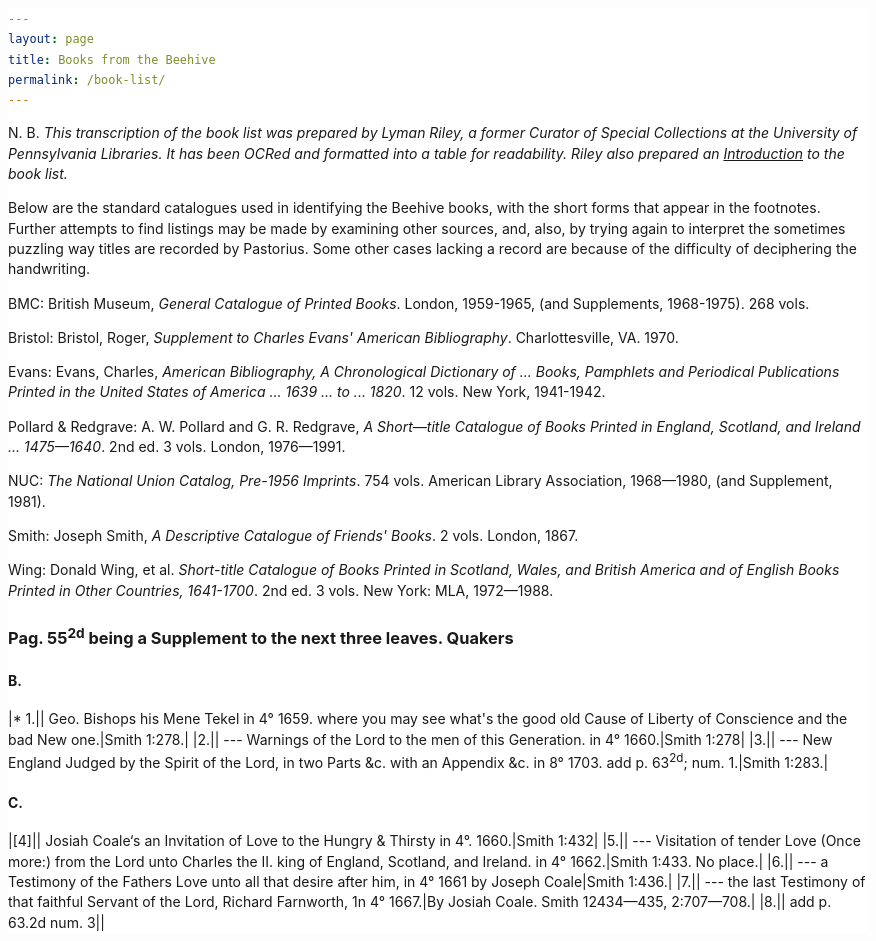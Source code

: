 ```yaml
---
layout: page
title: Books from the Beehive
permalink: /book-list/
---
```


N. B. _This transcription of the book list was prepared by Lyman Riley, a former Curator of Special Collections at the University of Pennsylvania Libraries. It has been OCRed and formatted into a table for readability. Riley also prepared an [Introduction](riley.md) to the book list._

Below are the standard catalogues used in identifying the Beehive books, with the short forms that appear in the footnotes. Further attempts to find listings may be made by examining other sources, and, also, by trying again to interpret the sometimes puzzling way titles are recorded by Pastorius. Some other cases lacking a record are because of the difficulty of deciphering the handwriting.

BMC: British Museum, _General Catalogue of Printed Books_. London, 1959-1965, (and Supplements, 1968-1975). 268 vols.

Bristol: Bristol, Roger, _Supplement to Charles Evans' American Bibliography_. Charlottesville, VA. 1970.

Evans: Evans, Charles, _American Bibliography, A Chronological Dictionary of ... Books, Pamphlets and Periodical Publications Printed in the United States of America ... 1639 ... to ... 1820_. 12 vols. New York, 1941-1942.

Pollard & Redgrave: A. W. Pollard and G. R. Redgrave, _A Short—title Catalogue of Books Printed in England, Scotland, and Ireland ... 1475—1640_. 2nd ed. 3 vols. London, 1976—1991.

NUC: _The National Union Catalog, Pre-1956 Imprints_. 754 vols. American Library Association, 1968—1980, (and Supplement, 1981).

Smith: Joseph Smith, _A Descriptive Catalogue of Friends' Books_. 2 vols. London, 1867.

Wing: Donald Wing, et al. _Short-title Catalogue of Books Printed in Scotland, Wales, and British America and of English Books Printed in Other Countries, 1641-1700_. 2nd ed. 3 vols. New York: MLA, 1972—1988.

### Pag. 55<sup>2d</sup> being a Supplement to the next three leaves. Quakers

#### B\.

|\* 1.|| Geo. Bishops his Mene Tekel in 4° 1659. where you may see what's the good old Cause of Liberty of Conscience and the bad New one.|Smith 1:278.|
|2.|| --- Warnings of the Lord to the men of this Generation. in 4° 1660.|Smith 1:278|
|3.|| --- New England Judged by the Spirit of the Lord, in two Parts &c. with an Appendix &c. in 8° 1703. add p. 63<sup>2d</sup>; num. 1.|Smith 1:283.|

#### C\.

|[4]|| Josiah Coale‘s an Invitation of Love to the Hungry & Thirsty in 4°. 1660.|Smith 1:432|
|5.|| --- Visitation of tender Love (Once more:) from the Lord unto Charles the II. king of England, Scotland, and Ireland. in 4° 1662.|Smith 1:433. No place.|
|6.|| --- a Testimony of the Fathers Love unto all that desire after him, in 4° 1661 by Joseph Coale|Smith 1:436.|
|7.|| --- the last Testimony of that faithful Servant of the Lord, Richard Farnworth, 1n 4° 1667.|By Josiah Coale. Smith 12434—435, 2:707—708.|
|8.|| add p. 63.2d num. 3||
